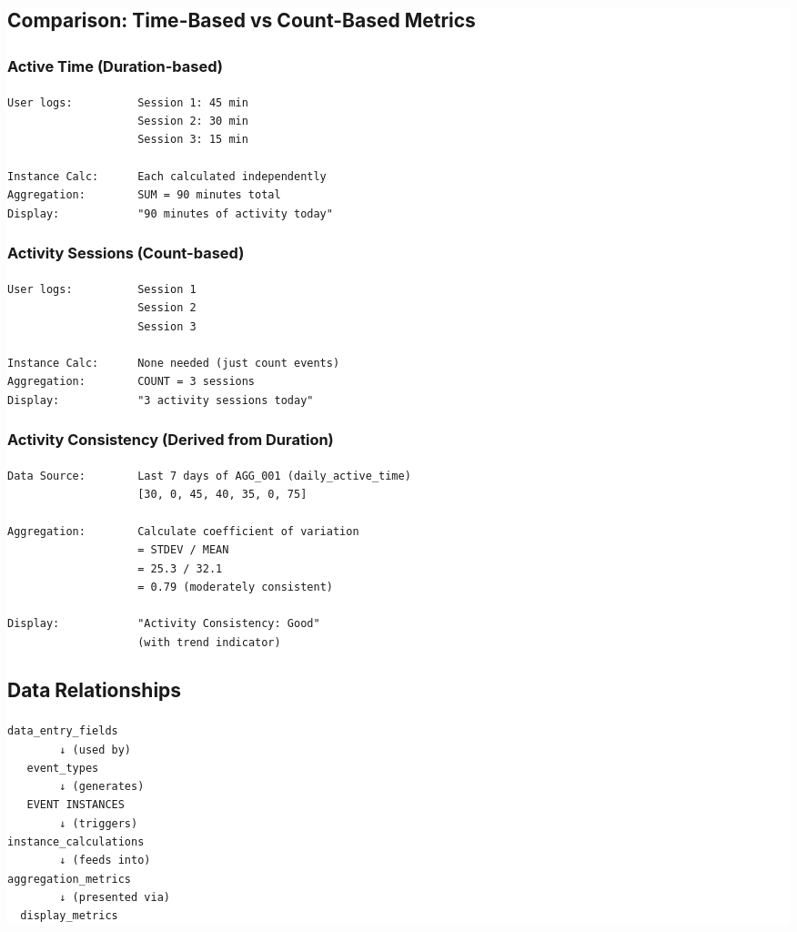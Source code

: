 ## Comparison: Time-Based vs Count-Based Metrics

### Active Time (Duration-based)
```
User logs:          Session 1: 45 min
                    Session 2: 30 min
                    Session 3: 15 min

Instance Calc:      Each calculated independently
Aggregation:        SUM = 90 minutes total
Display:            "90 minutes of activity today"
```

### Activity Sessions (Count-based)
```
User logs:          Session 1
                    Session 2
                    Session 3

Instance Calc:      None needed (just count events)
Aggregation:        COUNT = 3 sessions
Display:            "3 activity sessions today"
```

### Activity Consistency (Derived from Duration)
```
Data Source:        Last 7 days of AGG_001 (daily_active_time)
                    [30, 0, 45, 40, 35, 0, 75]

Aggregation:        Calculate coefficient of variation
                    = STDEV / MEAN
                    = 25.3 / 32.1
                    = 0.79 (moderately consistent)

Display:            "Activity Consistency: Good"
                    (with trend indicator)
```

## Data Relationships

```
data_entry_fields
        ↓ (used by)
   event_types
        ↓ (generates)
   EVENT INSTANCES
        ↓ (triggers)
instance_calculations
        ↓ (feeds into)
aggregation_metrics
        ↓ (presented via)
  display_metrics
```
